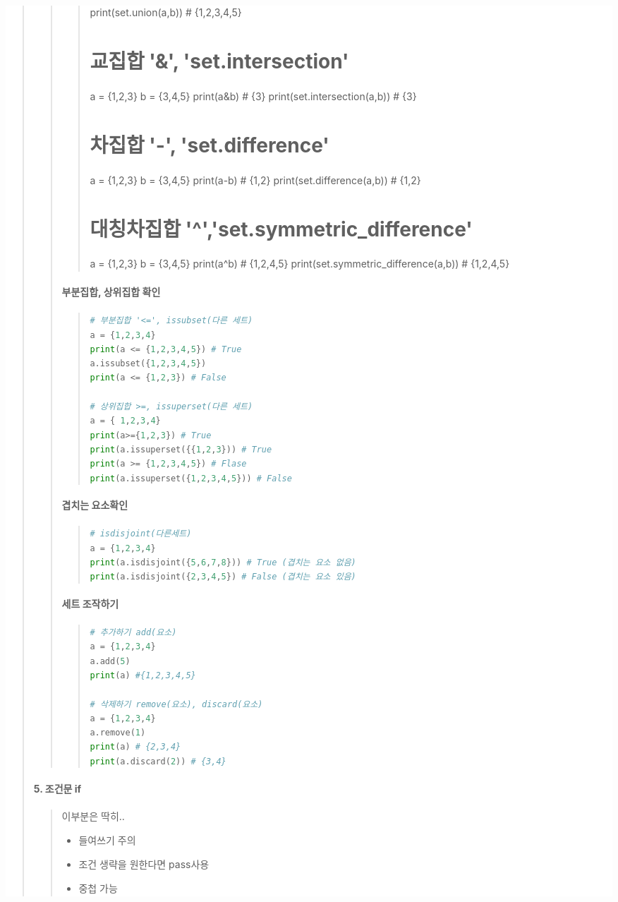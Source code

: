 >>> print(set.union(a,b)) # {1,2,3,4,5}
>>> 
>>> # 교집합 '&', 'set.intersection'
>>> a = {1,2,3}
>>> b = {3,4,5}
>>> print(a&b) # {3}
>>> print(set.intersection(a,b)) # {3}
>>> 
>>> # 차집합 '-', 'set.difference'
>>> a = {1,2,3}
>>> b = {3,4,5}
>>> print(a-b) # {1,2}
>>> print(set.difference(a,b)) # {1,2}
>>> 
>>> # 대칭차집합 '^','set.symmetric_difference'
>>> a = {1,2,3}
>>> b = {3,4,5}
>>> print(a^b) # {1,2,4,5}
>>> print(set.symmetric_difference(a,b)) # {1,2,4,5}
>>> ```
>> #### 부분집합, 상위집합 확인
>>> ```Python
>>> # 부분집합 '<=', issubset(다른 세트)
>>> a = {1,2,3,4}
>>> print(a <= {1,2,3,4,5}) # True
>>> a.issubset({1,2,3,4,5})
>>> print(a <= {1,2,3}) # False
>>> 
>>> # 상위집합 >=, issuperset(다른 세트)
>>> a = { 1,2,3,4}
>>> print(a>={1,2,3}) # True
>>> print(a.issuperset({{1,2,3})) # True
>>> print(a >= {1,2,3,4,5}) # Flase
>>> print(a.issuperset({1,2,3,4,5})) # False
>>> ```
>> #### 겹치는 요소확인
>>> ```Python
>>> # isdisjoint(다른세트)
>>> a = {1,2,3,4}
>>> print(a.isdisjoint({5,6,7,8})) # True (겹치는 요소 없음)
>>> print(a.isdisjoint({2,3,4,5}) # False (겹치는 요소 있음)
>>> ```
>> #### 세트 조작하기
>>> ```Python
>>> # 추가하기 add(요소)
>>> a = {1,2,3,4}
>>> a.add(5)
>>> print(a) #{1,2,3,4,5}
>>> 
>>> # 삭제하기 remove(요소), discard(요소)
>>> a = {1,2,3,4}
>>> a.remove(1)
>>> print(a) # {2,3,4}
>>> print(a.discard(2)) # {3,4}
>>> ```
>>
> #### 5. 조건문 if
>> 이부분은 딱히..
>> - 들여쓰기 주의
>> 
>> - 조건 생략을 원한다면 pass사용
>> 
>> - 중첩 가능
>> 